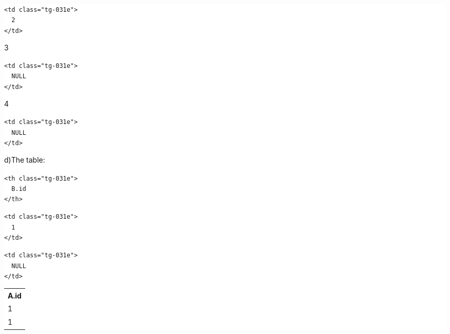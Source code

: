     <td class="tg-031e">
      2
    </td>
  </tr>
  
  <tr>
    <td class="tg-031e">
      3
    </td>
    
    <td class="tg-031e">
      NULL
    </td>
  </tr>
  
  <tr>
    <td class="tg-031e">
      4
    </td>
    
    <td class="tg-031e">
      NULL
    </td>
  </tr>
</table>

d)The table:

<table class="tg">
  <tr>
    <th class="tg-031e">
      A.id
    </th>
    
    <th class="tg-031e">
      B.id
    </th>
  </tr>
  
  <tr>
    <td class="tg-031e">
      1
    </td>
    
    <td class="tg-031e">
      1
    </td>
  </tr>
  
  <tr>
    <td class="tg-031e">
      1
    </td>
    
    <td class="tg-031e">
      NULL
    </td>
  </tr>
  